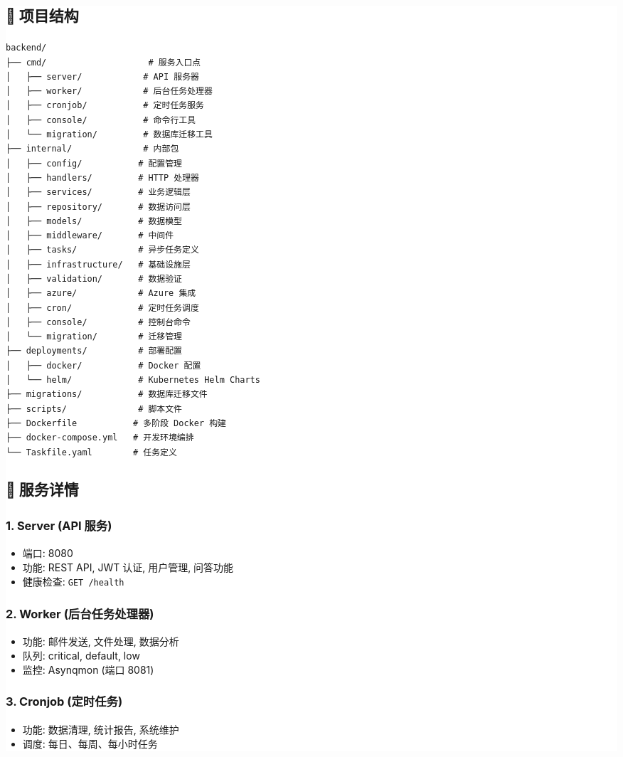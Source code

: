 ## 📁 项目结构

```
backend/
├── cmd/                    # 服务入口点
│   ├── server/            # API 服务器
│   ├── worker/            # 后台任务处理器
│   ├── cronjob/           # 定时任务服务
│   ├── console/           # 命令行工具
│   └── migration/         # 数据库迁移工具
├── internal/              # 内部包
│   ├── config/           # 配置管理
│   ├── handlers/         # HTTP 处理器
│   ├── services/         # 业务逻辑层
│   ├── repository/       # 数据访问层
│   ├── models/           # 数据模型
│   ├── middleware/       # 中间件
│   ├── tasks/            # 异步任务定义
│   ├── infrastructure/   # 基础设施层
│   ├── validation/       # 数据验证
│   ├── azure/            # Azure 集成
│   ├── cron/             # 定时任务调度
│   ├── console/          # 控制台命令
│   └── migration/        # 迁移管理
├── deployments/          # 部署配置
│   ├── docker/           # Docker 配置
│   └── helm/             # Kubernetes Helm Charts
├── migrations/           # 数据库迁移文件
├── scripts/              # 脚本文件
├── Dockerfile           # 多阶段 Docker 构建
├── docker-compose.yml   # 开发环境编排
└── Taskfile.yaml        # 任务定义
```

## 🔧 服务详情

### 1. Server (API 服务)
- 端口: 8080
- 功能: REST API, JWT 认证, 用户管理, 问答功能
- 健康检查: `GET /health`

### 2. Worker (后台任务处理器)
- 功能: 邮件发送, 文件处理, 数据分析
- 队列: critical, default, low
- 监控: Asynqmon (端口 8081)

### 3. Cronjob (定时任务)
- 功能: 数据清理, 统计报告, 系统维护
- 调度: 每日、每周、每小时任务
